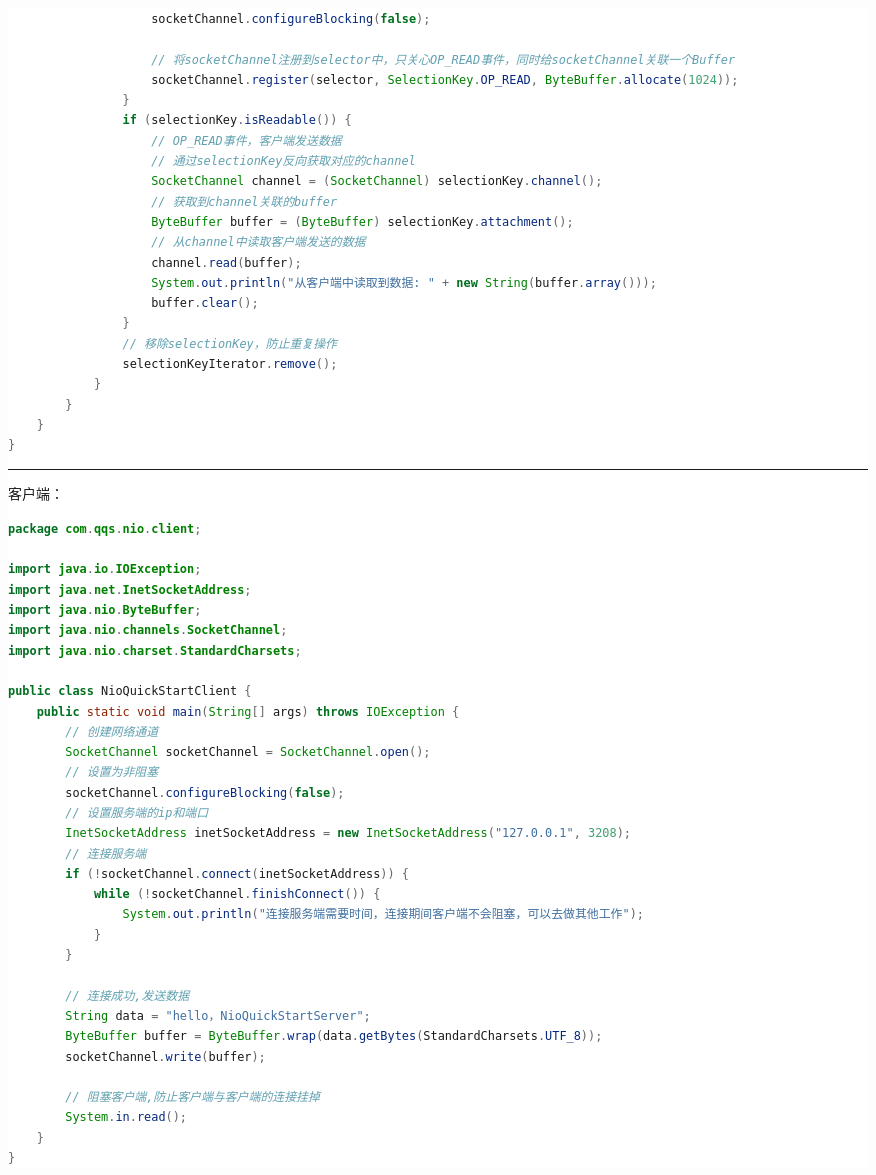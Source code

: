 ```java
                    socketChannel.configureBlocking(false);

                    // 将socketChannel注册到selector中，只关心OP_READ事件，同时给socketChannel关联一个Buffer
                    socketChannel.register(selector, SelectionKey.OP_READ, ByteBuffer.allocate(1024));
                }
                if (selectionKey.isReadable()) {
                    // OP_READ事件，客户端发送数据
                    // 通过selectionKey反向获取对应的channel
                    SocketChannel channel = (SocketChannel) selectionKey.channel();
                    // 获取到channel关联的buffer
                    ByteBuffer buffer = (ByteBuffer) selectionKey.attachment();
                    // 从channel中读取客户端发送的数据
                    channel.read(buffer);
                    System.out.println("从客户端中读取到数据: " + new String(buffer.array()));
                    buffer.clear();
                }
                // 移除selectionKey，防止重复操作
                selectionKeyIterator.remove();
            }
        }
    }
}
```

---

客户端：

```java
package com.qqs.nio.client;

import java.io.IOException;
import java.net.InetSocketAddress;
import java.nio.ByteBuffer;
import java.nio.channels.SocketChannel;
import java.nio.charset.StandardCharsets;

public class NioQuickStartClient {
    public static void main(String[] args) throws IOException {
        // 创建网络通道
        SocketChannel socketChannel = SocketChannel.open();
        // 设置为非阻塞
        socketChannel.configureBlocking(false);
        // 设置服务端的ip和端口
        InetSocketAddress inetSocketAddress = new InetSocketAddress("127.0.0.1", 3208);
        // 连接服务端
        if (!socketChannel.connect(inetSocketAddress)) {
            while (!socketChannel.finishConnect()) {
                System.out.println("连接服务端需要时间，连接期间客户端不会阻塞，可以去做其他工作");
            }
        }

        // 连接成功,发送数据
        String data = "hello，NioQuickStartServer";
        ByteBuffer buffer = ByteBuffer.wrap(data.getBytes(StandardCharsets.UTF_8));
        socketChannel.write(buffer);

        // 阻塞客户端,防止客户端与客户端的连接挂掉
        System.in.read();
    }
}
```
